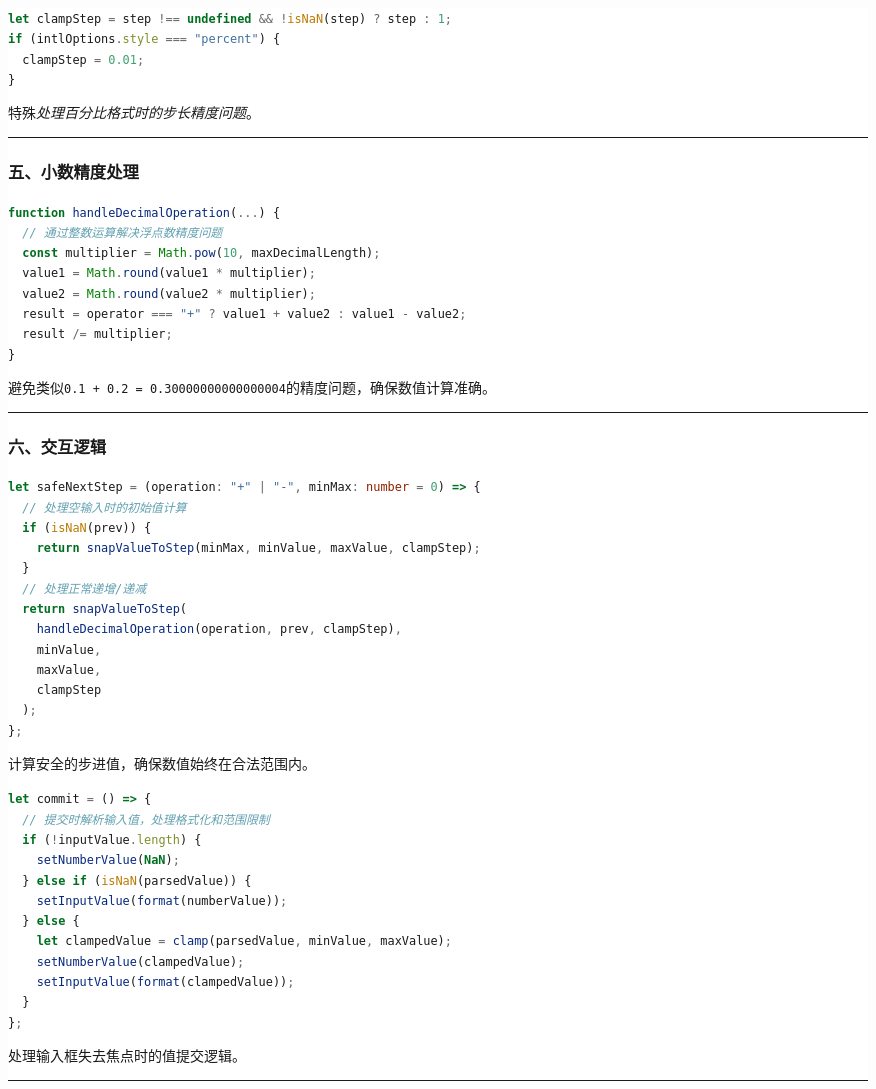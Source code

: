 ```ts
let clampStep = step !== undefined && !isNaN(step) ? step : 1;
if (intlOptions.style === "percent") {
  clampStep = 0.01;
}
```
特殊*处理百分比格式时的步长精度问题*。

---

### 五、小数精度处理
```ts
function handleDecimalOperation(...) {
  // 通过整数运算解决浮点数精度问题
  const multiplier = Math.pow(10, maxDecimalLength);
  value1 = Math.round(value1 * multiplier);
  value2 = Math.round(value2 * multiplier);
  result = operator === "+" ? value1 + value2 : value1 - value2;
  result /= multiplier;
}
```
避免类似`0.1 + 0.2 = 0.30000000000000004`的精度问题，确保数值计算准确。

---

### 六、交互逻辑
```ts
let safeNextStep = (operation: "+" | "-", minMax: number = 0) => {
  // 处理空输入时的初始值计算
  if (isNaN(prev)) {
    return snapValueToStep(minMax, minValue, maxValue, clampStep);
  }
  // 处理正常递增/递减
  return snapValueToStep(
    handleDecimalOperation(operation, prev, clampStep),
    minValue,
    maxValue,
    clampStep
  );
};
```
计算安全的步进值，确保数值始终在合法范围内。

```ts
let commit = () => {
  // 提交时解析输入值，处理格式化和范围限制
  if (!inputValue.length) {
    setNumberValue(NaN);
  } else if (isNaN(parsedValue)) {
    setInputValue(format(numberValue));
  } else {
    let clampedValue = clamp(parsedValue, minValue, maxValue);
    setNumberValue(clampedValue);
    setInputValue(format(clampedValue));
  }
};
```
处理输入框失去焦点时的值提交逻辑。

---